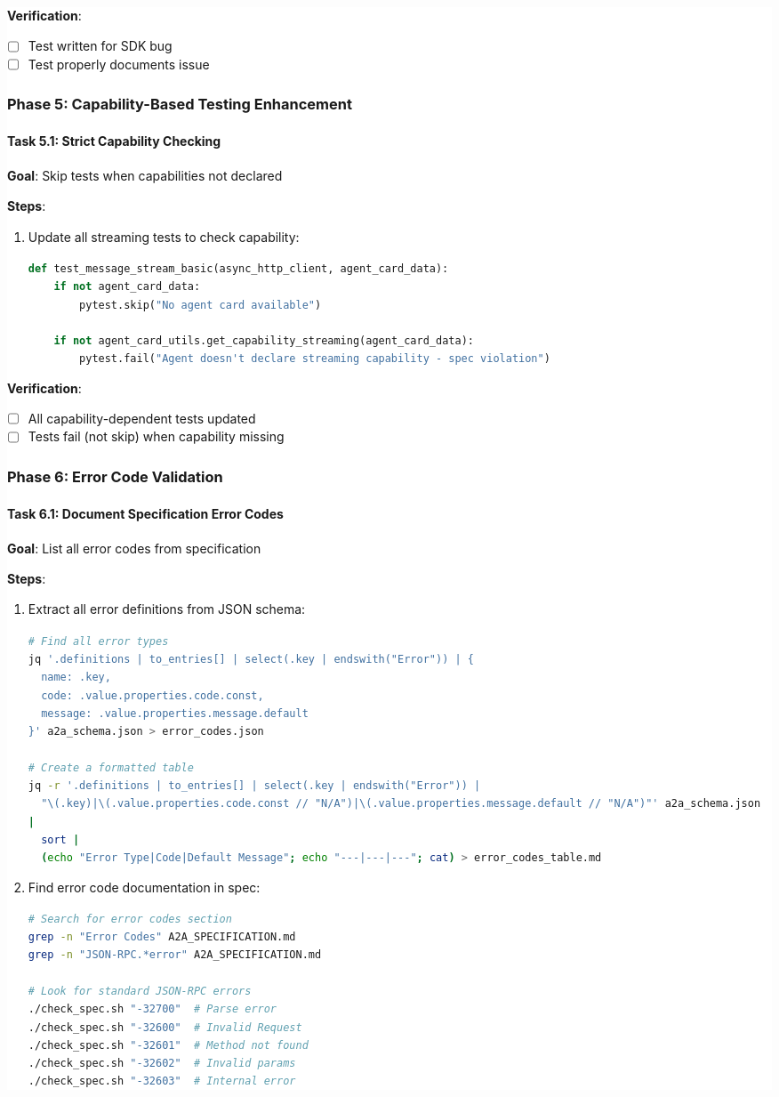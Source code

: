 **Verification**:
- [ ] Test written for SDK bug
- [ ] Test properly documents issue

### Phase 5: Capability-Based Testing Enhancement

#### Task 5.1: Strict Capability Checking
**Goal**: Skip tests when capabilities not declared

**Steps**:
1. Update all streaming tests to check capability:
   ```python
   def test_message_stream_basic(async_http_client, agent_card_data):
       if not agent_card_data:
           pytest.skip("No agent card available")
       
       if not agent_card_utils.get_capability_streaming(agent_card_data):
           pytest.fail("Agent doesn't declare streaming capability - spec violation")
   ```

**Verification**:
- [ ] All capability-dependent tests updated
- [ ] Tests fail (not skip) when capability missing

### Phase 6: Error Code Validation

#### Task 6.1: Document Specification Error Codes
**Goal**: List all error codes from specification

**Steps**:
1. Extract all error definitions from JSON schema:
   ```bash
   # Find all error types
   jq '.definitions | to_entries[] | select(.key | endswith("Error")) | {
     name: .key,
     code: .value.properties.code.const,
     message: .value.properties.message.default
   }' a2a_schema.json > error_codes.json
   
   # Create a formatted table
   jq -r '.definitions | to_entries[] | select(.key | endswith("Error")) | 
     "\(.key)|\(.value.properties.code.const // "N/A")|\(.value.properties.message.default // "N/A")"' a2a_schema.json | 
     sort | 
     (echo "Error Type|Code|Default Message"; echo "---|---|---"; cat) > error_codes_table.md
   ```

2. Find error code documentation in spec:
   ```bash
   # Search for error codes section
   grep -n "Error Codes" A2A_SPECIFICATION.md
   grep -n "JSON-RPC.*error" A2A_SPECIFICATION.md
   
   # Look for standard JSON-RPC errors
   ./check_spec.sh "-32700"  # Parse error
   ./check_spec.sh "-32600"  # Invalid Request
   ./check_spec.sh "-32601"  # Method not found
   ./check_spec.sh "-32602"  # Invalid params
   ./check_spec.sh "-32603"  # Internal error
   ```
